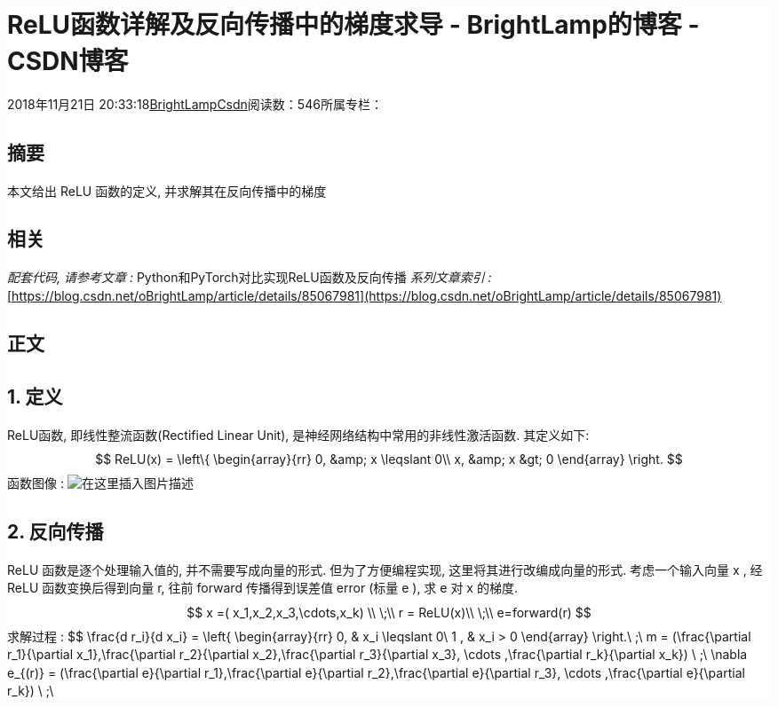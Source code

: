 
# ReLU函数详解及反向传播中的梯度求导 - BrightLamp的博客 - CSDN博客


2018年11月21日 20:33:18[BrightLampCsdn](https://me.csdn.net/oBrightLamp)阅读数：546所属专栏：



## 摘要
本文给出 ReLU 函数的定义, 并求解其在反向传播中的梯度
## 相关
*配套代码, 请参考文章 :*
Python和PyTorch对比实现ReLU函数及反向传播
*系列文章索引 :*
[https://blog.csdn.net/oBrightLamp/article/details/85067981](https://blog.csdn.net/oBrightLamp/article/details/85067981)
## 正文
## 1. 定义
ReLU函数, 即线性整流函数(Rectified Linear Unit), 是神经网络结构中常用的非线性激活函数.
其定义如下:
$$
ReLU(x) = 
\left\{
             \begin{array}{rr} 
             0, &amp;  x  \leqslant 0\\
             x, &amp; x  &gt; 0
             \end{array}
\right.
$$
函数图像 :
![在这里插入图片描述](https://img-blog.csdnimg.cn/20181121174755337.jpg?x-oss-process=image/watermark,type_ZmFuZ3poZW5naGVpdGk,shadow_10,text_aHR0cHM6Ly9ibG9nLmNzZG4ubmV0L29CcmlnaHRMYW1w,size_16,color_FFFFFF,t_70)
## 2. 反向传播
ReLU 函数是逐个处理输入值的, 并不需要写成向量的形式.
但为了方便编程实现, 这里将其进行改编成向量的形式.
考虑一个输入向量 x , 经 ReLU 函数变换后得到向量 r, 往前 forward 传播得到误差值 error (标量 e ),  求 e 对 x 的梯度.
$$
x =( x_1,x_2,x_3,\cdots,x_k) \\
\;\\
r = ReLU(x)\\
\;\\
e=forward(r)
$$
求解过程 :
$$
\frac{d r_i}{d x_i}   = 
\left\{
             \begin{array}{rr} 
             0, &amp;  x_i  \leqslant 0\\
             1 , &amp; x_i  &gt; 0
             \end{array}
\right.\\
\;\\
m = (\frac{\partial r_1}{\partial x_1},\frac{\partial r_2}{\partial x_2},\frac{\partial r_3}{\partial x_3}, \cdots ,\frac{\partial r_k}{\partial x_k})  \\
\;\\
\nabla e_{(r)} = (\frac{\partial e}{\partial r_1},\frac{\partial e}{\partial r_2},\frac{\partial e}{\partial r_3}, \cdots ,\frac{\partial e}{\partial r_k})  \\
\;\\